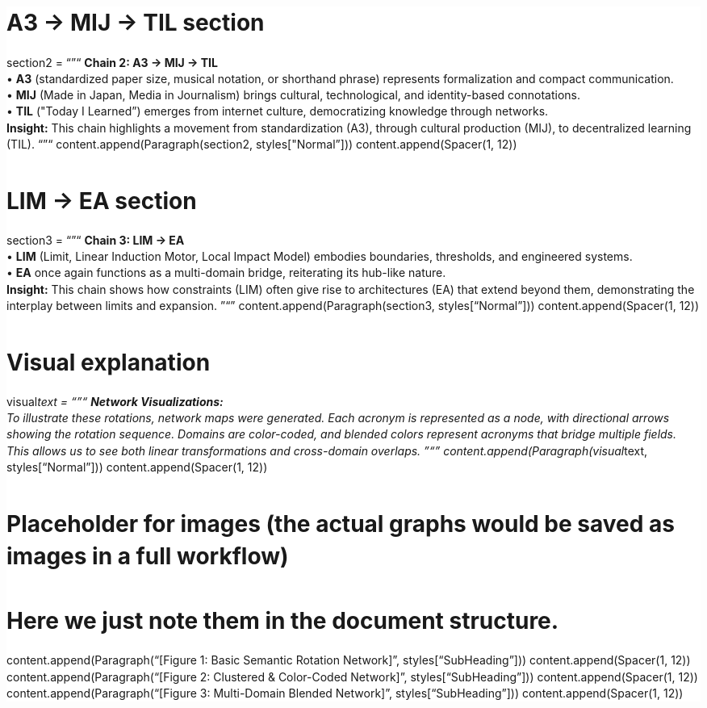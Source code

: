 <h1>A3 → MIJ → TIL section</h1>

<p>section2 = &ldquo;&rdquo;&ldquo;
<b>Chain 2: A3 → MIJ → TIL</b><br/>
• <b>A3</b> (standardized paper size, musical notation, or shorthand phrase) represents formalization and compact communication.<br/>
• <b>MIJ</b> (Made in Japan, Media in Journalism) brings cultural, technological, and identity-based connotations.<br/>
• <b>TIL</b> (&quot;Today I Learned&rdquo;) emerges from internet culture, democratizing knowledge through networks.<br/>
<b>Insight:</b> This chain highlights a movement from standardization (A3), through cultural production (MIJ), to decentralized learning (TIL).
&ldquo;&rdquo;&ldquo;
content.append(Paragraph(section2, styles[&quot;Normal&rdquo;]))
content.append(Spacer(1, 12))</p>

<h1>LIM → EA section</h1>

<p>section3 = &ldquo;&rdquo;&ldquo;
<b>Chain 3: LIM → EA</b><br/>
• <b>LIM</b> (Limit, Linear Induction Motor, Local Impact Model) embodies boundaries, thresholds, and engineered systems.<br/>
• <b>EA</b> once again functions as a multi-domain bridge, reiterating its hub-like nature.<br/>
<b>Insight:</b> This chain shows how constraints (LIM) often give rise to architectures (EA) that extend beyond them,
demonstrating the interplay between limits and expansion.
&rdquo;&ldquo;&rdquo;
content.append(Paragraph(section3, styles[&ldquo;Normal&rdquo;]))
content.append(Spacer(1, 12))</p>

<h1>Visual explanation</h1>

<p>visual<em>text = &ldquo;&rdquo;&ldquo;
<b>Network Visualizations:</b><br/>
To illustrate these rotations, network maps were generated. Each acronym is represented as a node, with directional arrows showing the rotation sequence.
Domains are color-coded, and blended colors represent acronyms that bridge multiple fields. This allows us to see both linear transformations and cross-domain overlaps.
&rdquo;&ldquo;&rdquo;
content.append(Paragraph(visual</em>text, styles[&ldquo;Normal&rdquo;]))
content.append(Spacer(1, 12))</p>

<h1>Placeholder for images (the actual graphs would be saved as images in a full workflow)</h1>

<h1>Here we just note them in the document structure.</h1>

<p>content.append(Paragraph(&ldquo;[Figure 1: Basic Semantic Rotation Network]&rdquo;, styles[&ldquo;SubHeading&rdquo;]))
content.append(Spacer(1, 12))
content.append(Paragraph(&ldquo;[Figure 2: Clustered &amp; Color-Coded Network]&rdquo;, styles[&ldquo;SubHeading&rdquo;]))
content.append(Spacer(1, 12))
content.append(Paragraph(&ldquo;[Figure 3: Multi-Domain Blended Network]&rdquo;, styles[&ldquo;SubHeading&rdquo;]))
content.append(Spacer(1, 12))</p>
